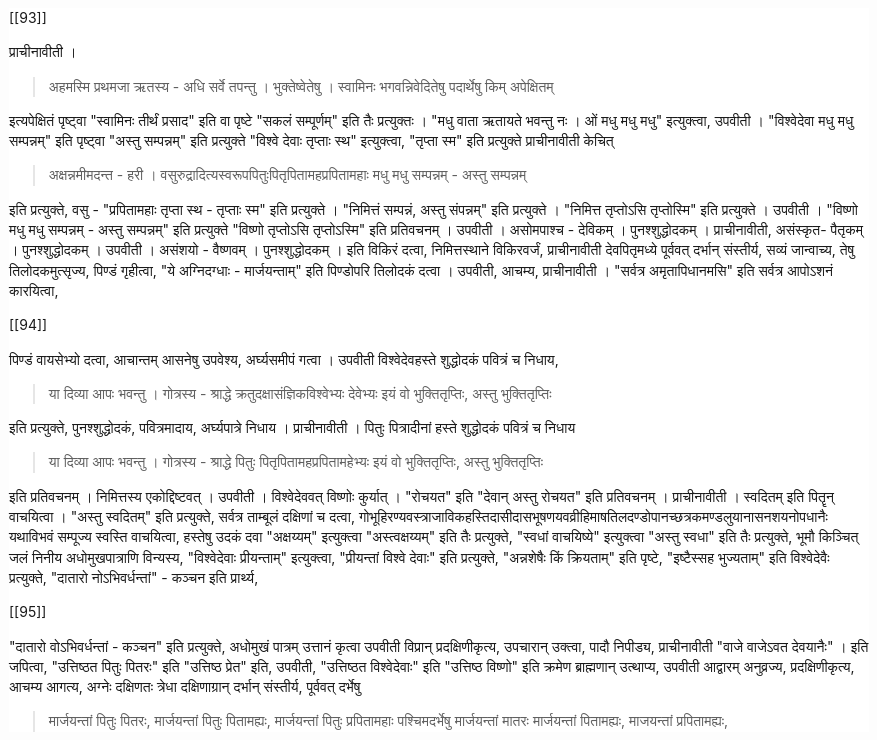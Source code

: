 [[93]]

प्राचीनावीती । 

> अहमस्मि प्रथमजा ऋतस्य - अधि सर्वे तपन्तु । भुक्तेष्वेतेषु । स्वामिनः भगवन्निवेदितेषु पदार्थेषु किम् अपेक्षितम् 

इत्यपेक्षितं पृष्ट्वा "स्वामिनः तीर्थं प्रसाद" इति वा पृष्टे "सकलं सम्पूर्णम्" इति तैः प्रत्युक्तः । "मधु वाता ऋतायते भवन्तु नः । ओं मधु मधु मधु" इत्युक्त्वा, उपवीती । "विश्वेदेवा मधु मधु सम्पन्नम्" इति पृष्ट्वा "अस्तु सम्पन्नम्" इति प्रत्युक्ते "विश्वे देवाः तृप्ताः स्थ" इत्युक्त्वा, "तृप्ता स्म" इति प्रत्युक्ते प्राचीनावीती केचित् 

> अक्षन्नमीमदन्त - हरी । वसुरुद्रादित्यस्वरूपपितुःपितृपितामहप्रपितामहाः मधु मधु सम्पन्नम् - अस्तु सम्पन्नम् 

इति प्रत्युक्ते, वसु - "प्रपितामहाः तृप्ता स्थ - तृप्ताः स्म" इति प्रत्युक्ते । "निमित्तं सम्पन्नं, अस्तु संपन्नम्" इति प्रत्युक्ते । "निमित्त तृप्तोऽसि तृप्तोस्मि" इति प्रत्युक्ते । उपवीती । "विष्णो मधु मधु सम्पन्नम् - अस्तु सम्पन्नम्" इति प्रत्युक्ते "विष्णो तृप्तोऽसि तृप्तोऽस्मि" इति प्रतिवचनम् । उपवीती । असोमपाश्च - देविकम् । पुनश्शुद्धोदकम् । प्राचीनावीती, असंस्कृत- पैतृकम् । पुनश्शुद्धोदकम् । उपवीती । असंशयो - वैष्णवम् । पुनश्शुद्धोदकम् । इति विकिरं दत्वा, निमित्तस्थाने विकिरवर्जं, प्राचीनावीती देवपितृमध्ये पूर्ववत् दर्भान् संस्तीर्य, सव्यं जान्वाच्य, तेषु तिलोदकमुत्सृज्य, पिण्डं गृहीत्वा, "ये अग्निदग्धाः - मार्जयन्ताम्" इति पिण्डोपरि तिलोदकं दत्वा । उपवीती, आचम्य, प्राचीनावीती । "सर्वत्र अमृतापिधानमसि" इति सर्वत्र आपोऽशनं कारयित्वा,

[[94]]

पिण्डं वायसेभ्यो दत्वा, आचान्तम् आसनेषु उपवेश्य, अर्घ्यसमीपं गत्वा । उपवीती विश्वेदेवहस्ते शुद्धोदकं पवित्रं च निधाय, 

> या दिव्या आपः भवन्तु । गोत्रस्य - श्राद्धे क्रतुदक्षासंज्ञिकविश्वेभ्यः देवेभ्यः इयं वो भुक्तितृप्तिः, अस्तु भुक्तितृप्तिः 

इति प्रत्युक्ते, पुनश्शुद्धोदकं, पवित्रमादाय, अर्घ्यपात्रे निधाय । प्राचीनावीती । पितुः पित्रादीनां हस्ते शुद्धोदकं पवित्रं च निधाय 

> या दिव्या आपः भवन्तु । गोत्रस्य - श्राद्धे पितुः पितृपितामहप्रपितामहेभ्यः इयं वो भुक्तितृप्तिः, अस्तु भुक्तितृप्तिः 

इति प्रतिवचनम् । निमित्तस्य एकोद्दिष्टवत् । उपवीती । विश्वेदेववत् विष्णोः कुर्यात् । "रोचयत" इति "देवान् अस्तु रोचयत" इति प्रतिवचनम् । प्राचीनावीती । स्वदितम् इति पितॄन् वाचयित्वा । "अस्तु स्वदितम्" इति प्रत्युक्ते, सर्वत्र ताम्बूलं दक्षिणां च दत्वा, गोभूहिरण्यवस्त्राजाविकहस्तिदासीदासभूषणयवव्रीहिमाषतिलदण्डोपानच्छत्रकमण्डलुयानासनशयनोपधानैः यथाविभवं सम्पूज्य स्वस्ति वाचयित्वा, हस्तेषु उदकं दवा "अक्षय्यम्" इत्युक्त्वा "अस्त्वक्षय्यम्" इति तैः प्रत्युक्ते, "स्वधां वाचयिष्ये" इत्युक्त्वा "अस्तु स्वधा" इति तैः प्रत्युक्ते, भूमौ किञ्चित् जलं निनीय अधोमुखपात्राणि विन्यस्य, "विश्वेदेवाः प्रीयन्ताम्" इत्युक्त्वा, "प्रीयन्तां विश्वे देवाः" इति प्रत्युक्ते, "अन्नशेषैः किं क्रियताम्" इति पृष्टे, "इष्टैस्सह भुज्यताम्" इति विश्वेदेवैः प्रत्युक्ते, "दातारो नोऽभिवर्धन्तां" - कञ्चन इति प्रार्थ्य,

[[95]]

"दातारो वोऽभिवर्धन्तां - कञ्चन" इति प्रत्युक्ते, अधोमुखं पात्रम् उत्तानं कृत्वा उपवीती विप्रान् प्रदक्षिणीकृत्य, उपचारान् उक्त्वा, पादौ निपीड्य, प्राचीनावीती "वाजे वाजेऽवत देवयानैः" । इति जपित्वा, "उत्तिष्ठत पितुः पितरः" इति "उत्तिष्ठ प्रेत" इति, उपवीती, "उत्तिष्ठत विश्वेदेवाः" इति "उत्तिष्ठ विष्णो" इति क्रमेण ब्राह्मणान् उत्थाप्य, उपवीती आद्वारम् अनुव्रज्य, प्रदक्षिणीकृत्य, आचम्य आगत्य, अग्नेः दक्षिणतः त्रेधा दक्षिणाग्रान् दर्भान् संस्तीर्य, पूर्ववत् दर्भेषु 

> मार्जयन्तां पितुः पितरः, मार्जयन्तां पितुः पितामह्यः, मार्जयन्तां पितुः प्रपितामहाः पश्चिमदर्भेषु मार्जयन्तां मातरः मार्जयन्तां पितामह्यः, माजयन्तां प्रपितामह्यः, 
